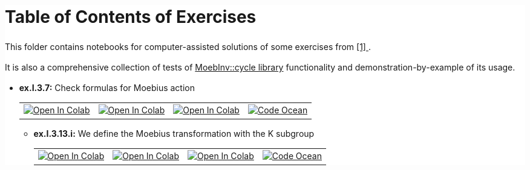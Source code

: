 # Table of Contents of Exercises

This folder contains notebooks for computer-assisted solutions of some exercises from [ [1] ](#[1]).

It is also a comprehensive collection of tests of [MoebInv::cycle library](http://moebinv.sourceforge.net) functionality and demonstration-by-example of its usage.

+ **ex.I.3.7:** Check formulas for Moebius action
  <table align="center">
    <tr>
        <td>
            <a href="http://v-v-kisil.scienceontheweb.net/MoebInv-notebooks/EPAL-v1/ex.I.3.7.html">
  <img src="../svg/view-html.svg" alt="Open In Colab"/>
            </a>
        </td>
        <td>
<a href="https://github.com/vvkisil/MoebInv-notebooks/blob/master/EPAL-v1/ex.I.3.7.ipynb">
  <img src="../svg/open-github.svg" alt="Open In Colab"/>
            </a>
        </td>
        <td>
            <a href="https://colab.research.google.com/github/vvkisil/MoebInv-notebooks/blob/master/EPAL-v1/ex.I.3.7.ipynb">
  <img src="../svg/exec-colab.svg" alt="Open In Colab"/>
            </a>
        </td>
        <td>
            <a href="https://codeocean.com/capsule/7952650/tree">
  <img src="../svg/code-ocean.svg" alt="Code Ocean"/>
            </a>
        </td>
    </tr>
 </table>

+ **ex.I.3.13.i:** We define the Moebius transformation with the K subgroup
  <table align="center">
    <tr>
        <td>
            <a href="http://v-v-kisil.scienceontheweb.net/MoebInv-notebooks/EPAL-v1/ex.I.3.13.i.html">
  <img src="../svg/view-html.svg" alt="Open In Colab"/>
            </a>
        </td>
        <td>
<a href="https://github.com/vvkisil/MoebInv-notebooks/blob/master/EPAL-v1/ex.I.3.13.i.ipynb">
  <img src="../svg/open-github.svg" alt="Open In Colab"/>
            </a>
        </td>
        <td>
            <a href="https://colab.research.google.com/github/vvkisil/MoebInv-notebooks/blob/master/EPAL-v1/ex.I.3.13.i.ipynb">
  <img src="../svg/exec-colab.svg" alt="Open In Colab"/>
            </a>
        </td>
        <td>
            <a href="https://codeocean.com/capsule/7952650/tree">
  <img src="../svg/code-ocean.svg" alt="Code Ocean"/>
            </a>
        </td>